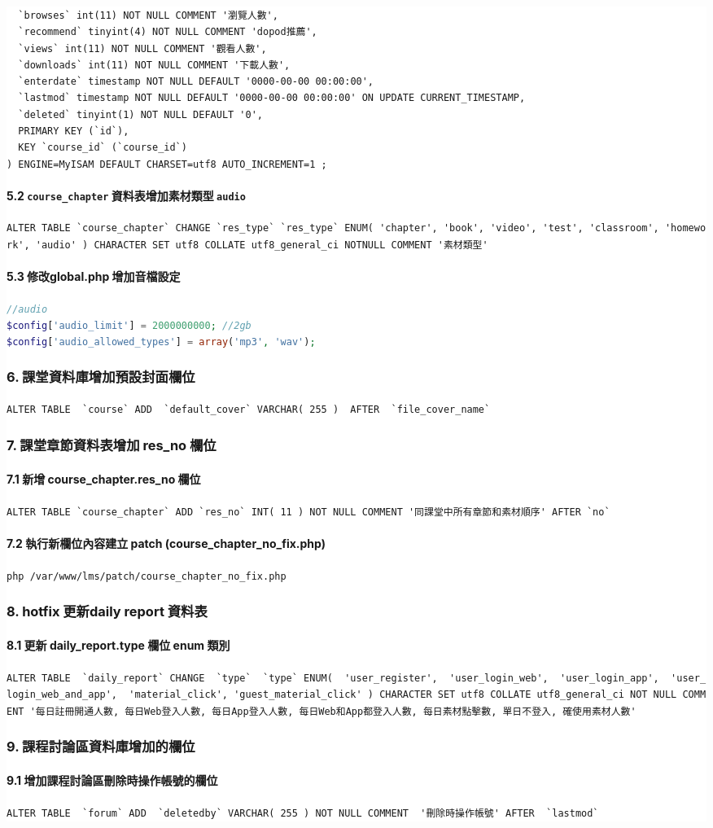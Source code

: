 ```mysql
  `browses` int(11) NOT NULL COMMENT '瀏覽人數',
  `recommend` tinyint(4) NOT NULL COMMENT 'dopod推薦',
  `views` int(11) NOT NULL COMMENT '觀看人數',
  `downloads` int(11) NOT NULL COMMENT '下載人數',
  `enterdate` timestamp NOT NULL DEFAULT '0000-00-00 00:00:00',
  `lastmod` timestamp NOT NULL DEFAULT '0000-00-00 00:00:00' ON UPDATE CURRENT_TIMESTAMP,
  `deleted` tinyint(1) NOT NULL DEFAULT '0',
  PRIMARY KEY (`id`),
  KEY `course_id` (`course_id`)
) ENGINE=MyISAM DEFAULT CHARSET=utf8 AUTO_INCREMENT=1 ;
```
#### 5.2 `course_chapter` 資料表增加素材類型 `audio`
```mysql
ALTER TABLE `course_chapter` CHANGE `res_type` `res_type` ENUM( 'chapter', 'book', 'video', 'test', 'classroom', 'homework', 'audio' ) CHARACTER SET utf8 COLLATE utf8_general_ci NOTNULL COMMENT '素材類型'
```

#### 5.3 修改global.php 增加音檔設定
```php
//audio
$config['audio_limit'] = 2000000000; //2gb
$config['audio_allowed_types'] = array('mp3', 'wav');
```

### 6. 課堂資料庫增加預設封面欄位
```mysql
ALTER TABLE  `course` ADD  `default_cover` VARCHAR( 255 )  AFTER  `file_cover_name`
```
### 7. 課堂章節資料表增加 res_no 欄位
#### 7.1 新增 course_chapter.res_no 欄位
```mysql
ALTER TABLE `course_chapter` ADD `res_no` INT( 11 ) NOT NULL COMMENT '同課堂中所有章節和素材順序' AFTER `no`
```
#### 7.2 執行新欄位內容建立 patch (course_chapter_no_fix.php)
```linux
php /var/www/lms/patch/course_chapter_no_fix.php
```
### 8. hotfix 更新daily report 資料表
#### 8.1 更新 daily_report.type 欄位 enum 類別
```mysql
ALTER TABLE  `daily_report` CHANGE  `type`  `type` ENUM(  'user_register',  'user_login_web',  'user_login_app',  'user_login_web_and_app',  'material_click', 'guest_material_click' ) CHARACTER SET utf8 COLLATE utf8_general_ci NOT NULL COMMENT '每日註冊開通人數, 每日Web登入人數, 每日App登入人數, 每日Web和App都登入人數, 每日素材點擊數, 單日不登入, 確使用素材人數'
```

### 9. 課程討論區資料庫增加的欄位
#### 9.1 增加課程討論區刪除時操作帳號的欄位
```mysql
ALTER TABLE  `forum` ADD  `deletedby` VARCHAR( 255 ) NOT NULL COMMENT  '刪除時操作帳號' AFTER  `lastmod`
```
